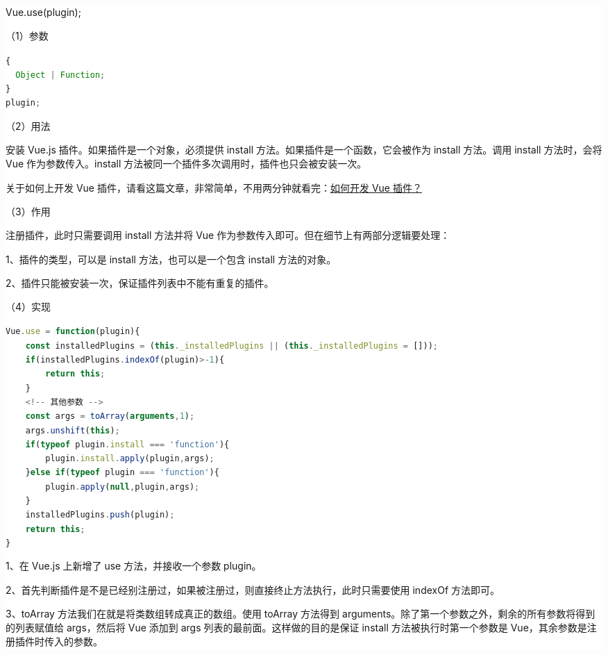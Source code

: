 Vue.use(plugin);

（1）参数

```javascript
{
  Object | Function;
}
plugin;
```

（2）用法

安装 Vue.js 插件。如果插件是一个对象，必须提供 install 方法。如果插件是一个函数，它会被作为 install 方法。调用 install 方法时，会将 Vue 作为参数传入。install 方法被同一个插件多次调用时，插件也只会被安装一次。

关于如何上开发 Vue 插件，请看这篇文章，非常简单，不用两分钟就看完：[如何开发 Vue 插件？](https://link.juejin.cn/?target=https%3A%2F%2Fmp.weixin.qq.com%2Fs%3F__biz%3DMzU5NDM5MDg1Mw%3D%3D%26mid%3D2247483874%26idx%3D1%26sn%3Dac6c9cf2629068dec3e5da8aa3e29364%26chksm%3Dfe00bbc8c97732dea7be43e903a794229876d8ab6c9381f2388ba22886fba7776b7b34b7af86%26token%3D1885963052%26lang%3Dzh_CN%23rd 'https://mp.weixin.qq.com/s?__biz=MzU5NDM5MDg1Mw==&mid=2247483874&idx=1&sn=ac6c9cf2629068dec3e5da8aa3e29364&chksm=fe00bbc8c97732dea7be43e903a794229876d8ab6c9381f2388ba22886fba7776b7b34b7af86&token=1885963052&lang=zh_CN#rd')

（3）作用

注册插件，此时只需要调用 install 方法并将 Vue 作为参数传入即可。但在细节上有两部分逻辑要处理：

1、插件的类型，可以是 install 方法，也可以是一个包含 install 方法的对象。

2、插件只能被安装一次，保证插件列表中不能有重复的插件。

（4）实现

```js
Vue.use = function(plugin){
	const installedPlugins = (this._installedPlugins || (this._installedPlugins = []));
	if(installedPlugins.indexOf(plugin)>-1){
		return this;
	}
	<!-- 其他参数 -->
	const args = toArray(arguments,1);
	args.unshift(this);
	if(typeof plugin.install === 'function'){
		plugin.install.apply(plugin,args);
	}else if(typeof plugin === 'function'){
		plugin.apply(null,plugin,args);
	}
	installedPlugins.push(plugin);
	return this;
}

```

1、在 Vue.js 上新增了 use 方法，并接收一个参数 plugin。

2、首先判断插件是不是已经别注册过，如果被注册过，则直接终止方法执行，此时只需要使用 indexOf 方法即可。

3、toArray 方法我们在就是将类数组转成真正的数组。使用 toArray 方法得到 arguments。除了第一个参数之外，剩余的所有参数将得到的列表赋值给 args，然后将 Vue 添加到 args 列表的最前面。这样做的目的是保证 install 方法被执行时第一个参数是 Vue，其余参数是注册插件时传入的参数。
